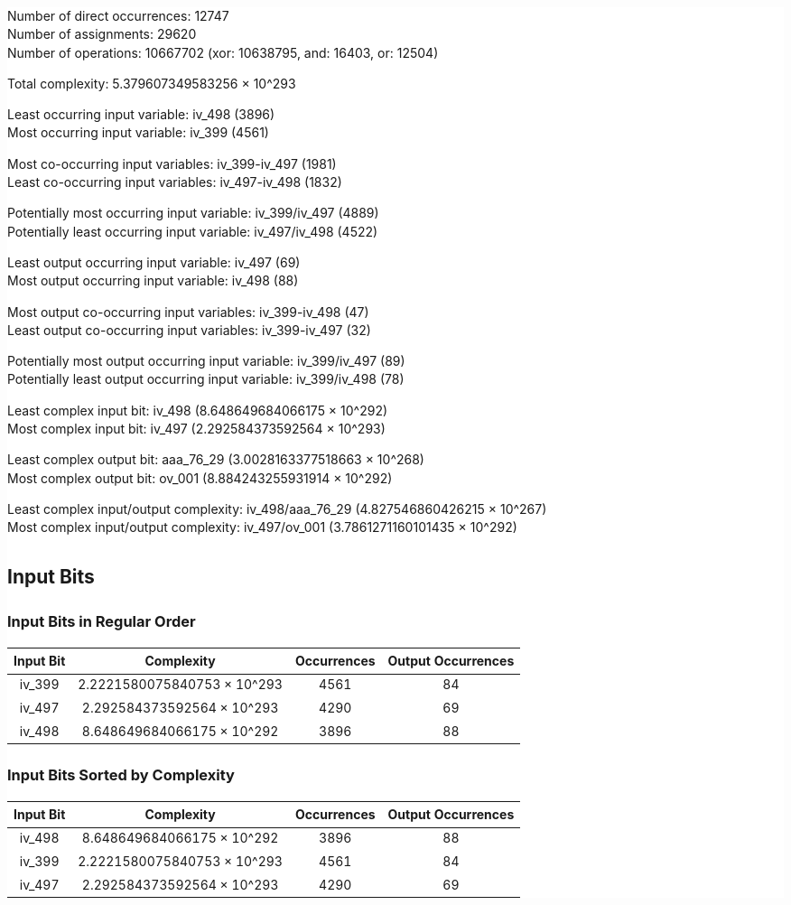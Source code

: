 Number of direct occurrences: 12747  
Number of assignments: 29620  
Number of operations: 10667702
(xor: 10638795,
and: 16403,
or: 12504)

Total complexity: 5.379607349583256 × 10^293

Least occurring input variable: iv_498 (3896)  
Most occurring input variable: iv_399 (4561)

Most co-occurring input variables: iv_399-iv_497 (1981)  
Least co-occurring input variables: iv_497-iv_498 (1832)

Potentially most occurring input variable: iv_399/iv_497 (4889)  
Potentially least occurring input variable: iv_497/iv_498 (4522)

Least output occurring input variable: iv_497 (69)  
Most output occurring input variable: iv_498 (88)

Most output co-occurring input variables: iv_399-iv_498 (47)  
Least output co-occurring input variables: iv_399-iv_497 (32)

Potentially most output occurring input variable: iv_399/iv_497 (89)  
Potentially least output occurring input variable: iv_399/iv_498 (78)

Least complex input bit: iv_498 (8.648649684066175 × 10^292)  
Most complex input bit: iv_497 (2.292584373592564 × 10^293)

Least complex output bit: aaa_76_29 (3.0028163377518663 × 10^268)  
Most complex output bit: ov_001 (8.884243255931914 × 10^292)

Least complex input/output complexity: iv_498/aaa_76_29 (4.827546860426215 × 10^267)  
Most complex input/output complexity: iv_497/ov_001 (3.7861271160101435 × 10^292)

## Input Bits

### Input Bits in Regular Order

| Input Bit | Complexity | Occurrences | Output Occurrences |
|:---------:|:----------:|:-----------:|:------------------:|
| iv_399 | 2.2221580075840753 × 10^293 | 4561 | 84 |
| iv_497 | 2.292584373592564 × 10^293 | 4290 | 69 |
| iv_498 | 8.648649684066175 × 10^292 | 3896 | 88 |

### Input Bits Sorted by Complexity

| Input Bit | Complexity | Occurrences | Output Occurrences |
|:---------:|:----------:|:-----------:|:------------------:|
| iv_498 | 8.648649684066175 × 10^292 | 3896 | 88 |
| iv_399 | 2.2221580075840753 × 10^293 | 4561 | 84 |
| iv_497 | 2.292584373592564 × 10^293 | 4290 | 69 |
